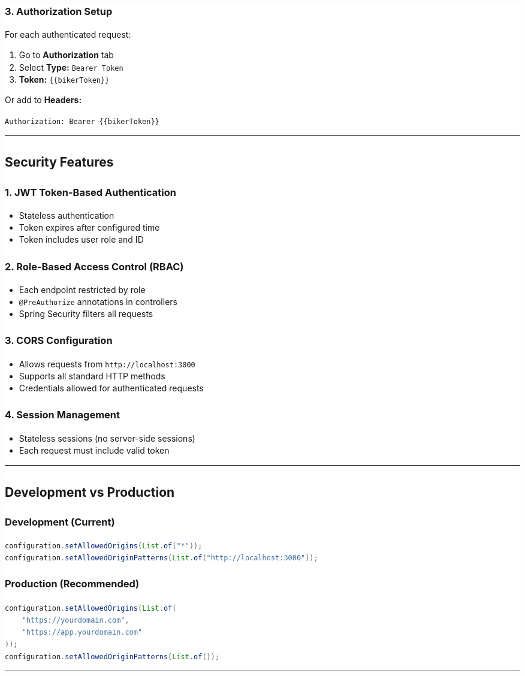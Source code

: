 ### 3. Authorization Setup

For each authenticated request:
1. Go to **Authorization** tab
2. Select **Type:** `Bearer Token`
3. **Token:** `{{bikerToken}}`

Or add to **Headers:**
```
Authorization: Bearer {{bikerToken}}
```

---

## Security Features

### 1. JWT Token-Based Authentication
- Stateless authentication
- Token expires after configured time
- Token includes user role and ID

### 2. Role-Based Access Control (RBAC)
- Each endpoint restricted by role
- `@PreAuthorize` annotations in controllers
- Spring Security filters all requests

### 3. CORS Configuration
- Allows requests from `http://localhost:3000`
- Supports all standard HTTP methods
- Credentials allowed for authenticated requests

### 4. Session Management
- Stateless sessions (no server-side sessions)
- Each request must include valid token

---

## Development vs Production

### Development (Current)
```java
configuration.setAllowedOrigins(List.of("*"));
configuration.setAllowedOriginPatterns(List.of("http://localhost:3000"));
```

### Production (Recommended)
```java
configuration.setAllowedOrigins(List.of(
    "https://yourdomain.com",
    "https://app.yourdomain.com"
));
configuration.setAllowedOriginPatterns(List.of());
```

---